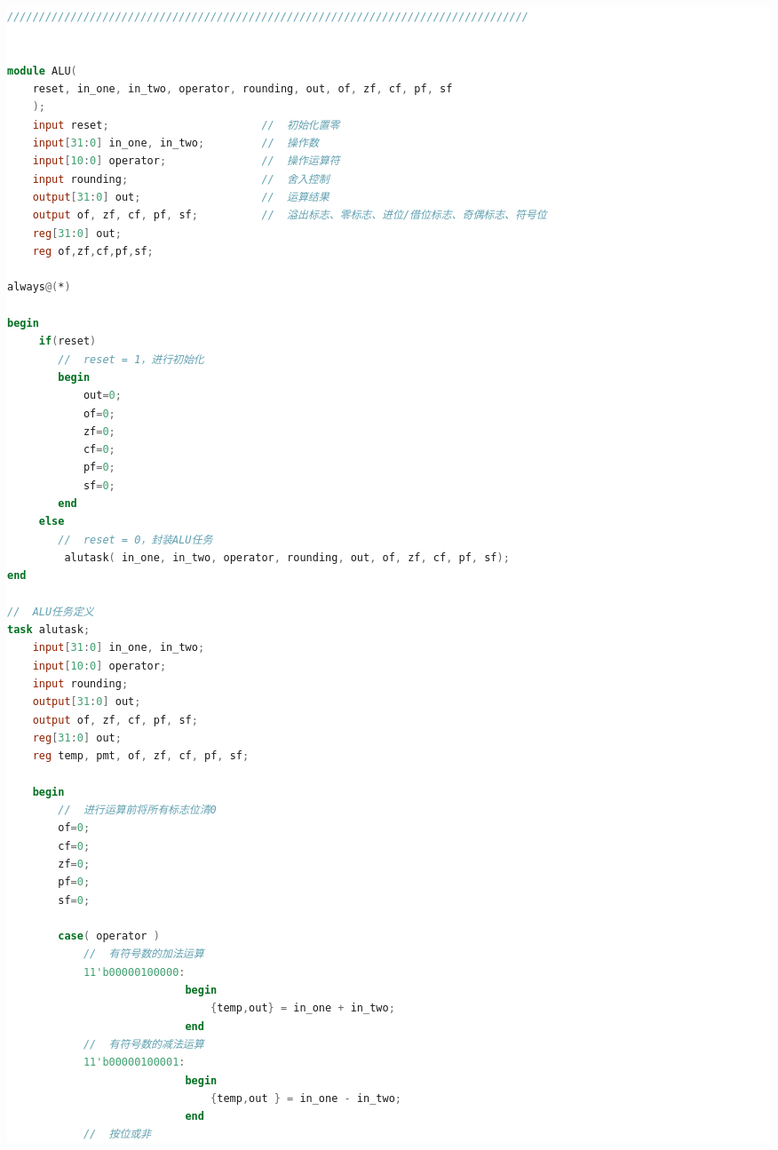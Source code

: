 ```verilog
//////////////////////////////////////////////////////////////////////////////////


module ALU(
    reset, in_one, in_two, operator, rounding, out, of, zf, cf, pf, sf
    );
    input reset;                        //  初始化置零
    input[31:0] in_one, in_two;         //  操作数
    input[10:0] operator;               //  操作运算符
    input rounding;                     //  舍入控制
    output[31:0] out;                   //  运算结果
    output of, zf, cf, pf, sf;          //  溢出标志、零标志、进位/借位标志、奇偶标志、符号位
    reg[31:0] out;                       
    reg of,zf,cf,pf,sf;
    
always@(*)
                     
begin
     if(reset)
        //  reset = 1，进行初始化
        begin
            out=0;
            of=0;
            zf=0;
            cf=0;
            pf=0;
            sf=0;
        end
     else
        //  reset = 0，封装ALU任务
         alutask( in_one, in_two, operator, rounding, out, of, zf, cf, pf, sf);      
end

//  ALU任务定义
task alutask;                  
    input[31:0] in_one, in_two;       
    input[10:0] operator;   
    input rounding;         
    output[31:0] out;         
    output of, zf, cf, pf, sf;
    reg[31:0] out;
    reg temp, pmt, of, zf, cf, pf, sf;
   
    begin
        //  进行运算前将所有标志位清0
        of=0;            
        cf=0;
        zf=0;
        pf=0;
        sf=0;
        
        case( operator )
            //  有符号数的加法运算
            11'b00000100000:
                            begin
                                {temp,out} = in_one + in_two;
                            end
            //  有符号数的减法运算
            11'b00000100001:
                            begin
                                {temp,out } = in_one - in_two;
                            end
            //  按位或非
```